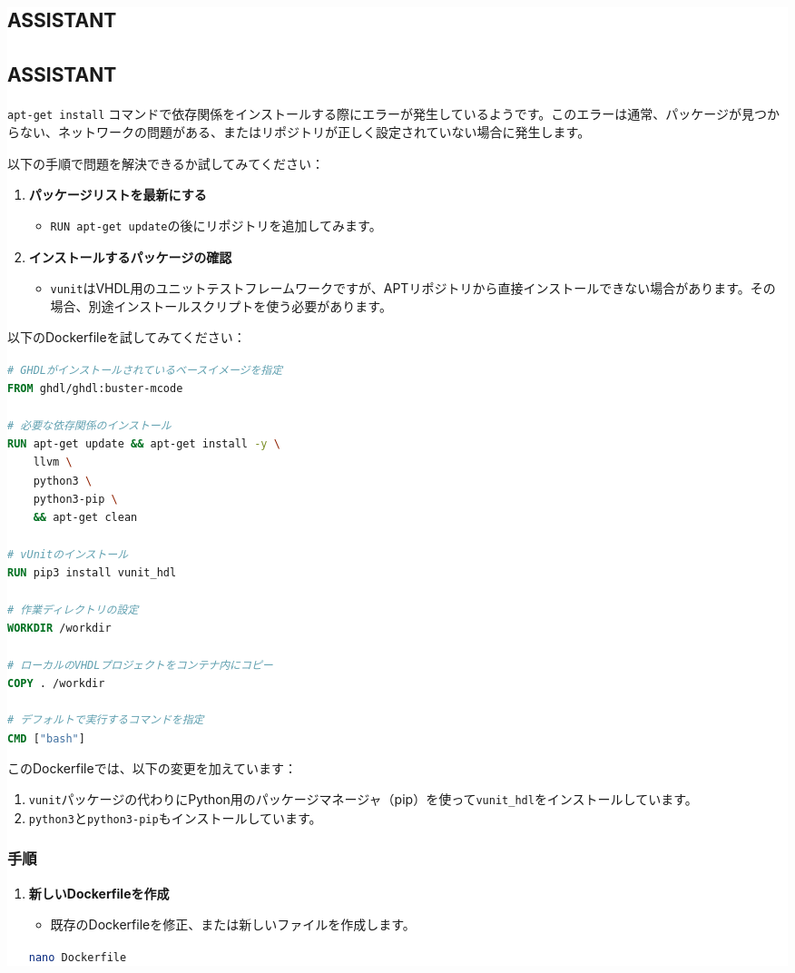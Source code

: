 ## ASSISTANT


## ASSISTANT
`apt-get install` コマンドで依存関係をインストールする際にエラーが発生しているようです。このエラーは通常、パッケージが見つからない、ネットワークの問題がある、またはリポジトリが正しく設定されていない場合に発生します。

以下の手順で問題を解決できるか試してみてください：

1. **パッケージリストを最新にする**
   - `RUN apt-get update`の後にリポジトリを追加してみます。

2. **インストールするパッケージの確認**
   - `vunit`はVHDL用のユニットテストフレームワークですが、APTリポジトリから直接インストールできない場合があります。その場合、別途インストールスクリプトを使う必要があります。

以下のDockerfileを試してみてください：

```Dockerfile
# GHDLがインストールされているベースイメージを指定
FROM ghdl/ghdl:buster-mcode

# 必要な依存関係のインストール
RUN apt-get update && apt-get install -y \
    llvm \
    python3 \
    python3-pip \
    && apt-get clean

# vUnitのインストール
RUN pip3 install vunit_hdl

# 作業ディレクトリの設定
WORKDIR /workdir

# ローカルのVHDLプロジェクトをコンテナ内にコピー
COPY . /workdir

# デフォルトで実行するコマンドを指定
CMD ["bash"]
```

このDockerfileでは、以下の変更を加えています：

1. `vunit`パッケージの代わりにPython用のパッケージマネージャ（pip）を使って`vunit_hdl`をインストールしています。
2. `python3`と`python3-pip`もインストールしています。

### 手順

1. **新しいDockerfileを作成**
   - 既存のDockerfileを修正、または新しいファイルを作成します。

    ```sh
    nano Dockerfile
    ```
